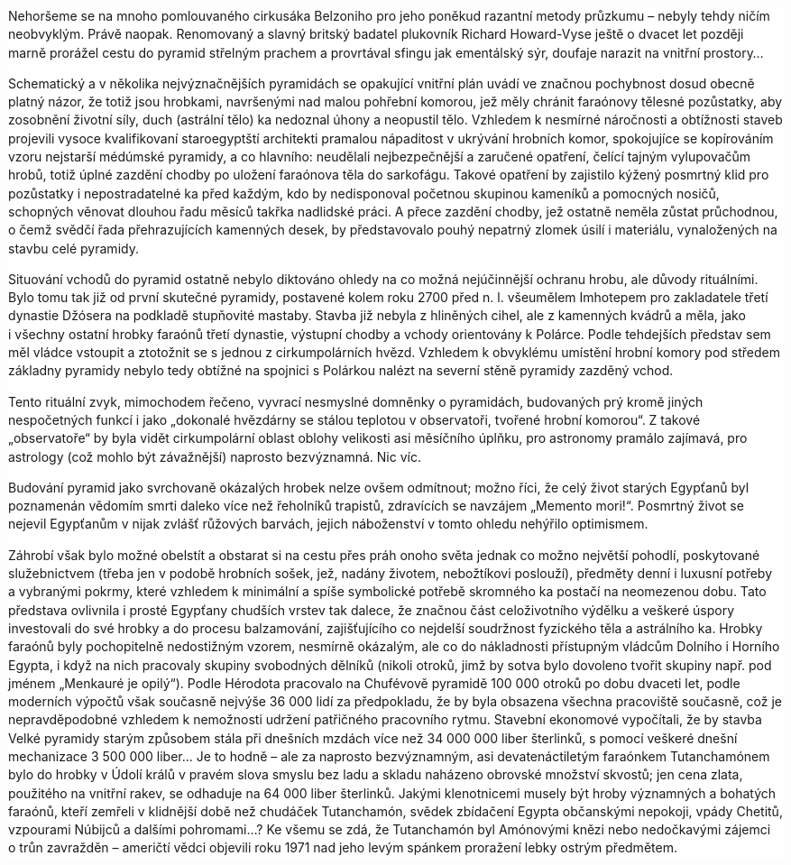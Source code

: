 Nehoršeme se na mnoho pomlouvaného cirkusáka Belzoniho pro jeho poněkud razantní metody průzkumu – nebyly tehdy ničím neobvyklým. Právě naopak. Renomovaný a slavný britský badatel plukovník Richard Howard-Vyse ještě o dvacet let později marně prorážel cestu do pyramid střelným prachem a provrtával sfingu jak ementálský sýr, doufaje narazit na vnitřní prostory…

Schematický a v několika nejvýznačnějších pyramidách se opakující vnitřní plán uvádí ve značnou pochybnost dosud obecně platný názor, že totiž jsou hrobkami, navršenými nad malou pohřební komorou, jež měly chránit faraónovy tělesné pozůstatky, aby zosobnění životní síly, duch (astrální tělo) ka nedoznal úhony a neopustil tělo. Vzhledem k nesmírné náročnosti a obtížnosti staveb projevili vysoce kvalifikovaní staroegyptští architekti pramalou nápaditost v ukrývání hrobních komor, spokojujíce se kopírováním vzoru nejstarší médúmské pyramidy, a co hlavního: neudělali nejbezpečnější a zaručené opatření, čelící tajným vylupovačům hrobů, totiž úplné zazdění chodby po uložení faraónova těla do sarkofágu. Takové opatření by zajistilo kýžený posmrtný klid pro pozůstatky i nepostradatelné ka před každým, kdo by nedisponoval početnou skupinou kameníků a pomocných nosičů, schopných věnovat dlouhou řadu měsíců takřka nadlidské práci. A přece zazdění chodby, jež ostatně neměla zůstat průchodnou, o čemž svědčí řada přehrazujících kamenných desek, by představovalo pouhý nepatrný zlomek úsilí i materiálu, vynaložených na stavbu celé pyramidy.

Situování vchodů do pyramid ostatně nebylo diktováno ohledy na co možná nejúčinnější ochranu hrobu, ale důvody rituálními. Bylo tomu tak již od první skutečné pyramidy, postavené kolem roku 2700 před n. l. všeumělem Imhotepem pro zakladatele třetí dynastie Džósera na podkladě stupňovité mastaby. Stavba již nebyla z hliněných cihel, ale z kamenných kvádrů a měla, jako i všechny ostatní hrobky faraónů třetí dynastie, výstupní chodby a vchody orientovány k Polárce. Podle tehdejších představ sem měl vládce vstoupit a ztotožnit se s jednou z cirkumpolárních hvězd. Vzhledem k obvyklému umístění hrobní komory pod středem základny pyramidy nebylo tedy obtížné na spojnici s Polárkou nalézt na severní stěně pyramidy zazděný vchod.

Tento rituální zvyk, mimochodem řečeno, vyvrací nesmyslné domněnky o pyramidách, budovaných prý kromě jiných nespočetných funkcí i jako „dokonalé hvězdárny se stálou teplotou v observatoři, tvořené hrobní komorou“. Z takové „observatoře“ by byla vidět cirkumpolární oblast oblohy velikosti asi měsíčního úplňku, pro astronomy pramálo zajímavá, pro astrology (což mohlo být závažnější) naprosto bezvýznamná. Nic víc.

Budování pyramid jako svrchovaně okázalých hrobek nelze ovšem odmítnout; možno říci, že celý život starých Egypťanů byl poznamenán vědomím smrti daleko více než řeholníků trapistů, zdravících se navzájem „Memento mori!“. Posmrtný život se nejevil Egypťanům v nijak zvlášť růžových barvách, jejich náboženství v tomto ohledu nehýřilo optimismem.

Záhrobí však bylo možné obelstít a obstarat si na cestu přes práh onoho světa jednak co možno největší pohodlí, poskytované služebnictvem (třeba jen v podobě hrobních sošek, jež, nadány životem, nebožtíkovi poslouží), předměty denní i luxusní potřeby a vybranými pokrmy, které vzhledem k minimální a spíše symbolické potřebě skromného ka postačí na neomezenou dobu. Tato představa ovlivnila i prosté Egypťany chudších vrstev tak dalece, že značnou část celoživotního výdělku a veškeré úspory investovali do své hrobky a do procesu balzamování, zajišťujícího co nejdelší soudržnost fyzického těla a astrálního ka. Hrobky faraónů byly pochopitelně nedostižným vzorem, nesmírně okázalým, ale co do nákladnosti přístupným vládcům Dolního i Horního Egypta, i když na nich pracovaly skupiny svobodných dělníků (nikoli otroků, jimž by sotva bylo dovoleno tvořit skupiny např. pod jménem „Menkauré je opilý“). Podle Hérodota pracovalo na Chufévově pyramidě 100 000 otroků po dobu dvaceti let, podle moderních výpočtů však současně nejvýše 36 000 lidí za předpokladu, že by byla obsazena všechna pracoviště současně, což je nepravděpodobné vzhledem k nemožnosti udržení patřičného pracovního rytmu. Stavební ekonomové vypočítali, že by stavba Velké pyramidy starým způsobem stála při dnešních mzdách více než 34 000 000 liber šterlinků, s pomocí veškeré dnešní mechanizace 3 500 000 liber… Je to hodně – ale za naprosto bezvýznamným, asi devatenáctiletým faraónkem Tutanchamónem bylo do hrobky v Údolí králů v pravém slova smyslu bez ladu a skladu naházeno obrovské množství skvostů; jen cena zlata, použitého na vnitřní rakev, se odhaduje na 64 000 liber šterlinků. Jakými klenotnicemi musely být hroby významných a bohatých faraónů, kteří zemřeli v klidnější době než chudáček Tutanchamón, svědek zbídačení Egypta občanskými nepokoji, vpády Chetitů, vzpourami Núbijců a dalšími pohromami…? Ke všemu se zdá, že Tutanchamón byl Amónovými knězi nebo nedočkavými zájemci o trůn zavražděn – američtí vědci objevili roku 1971 nad jeho levým spánkem proražení lebky ostrým předmětem.
